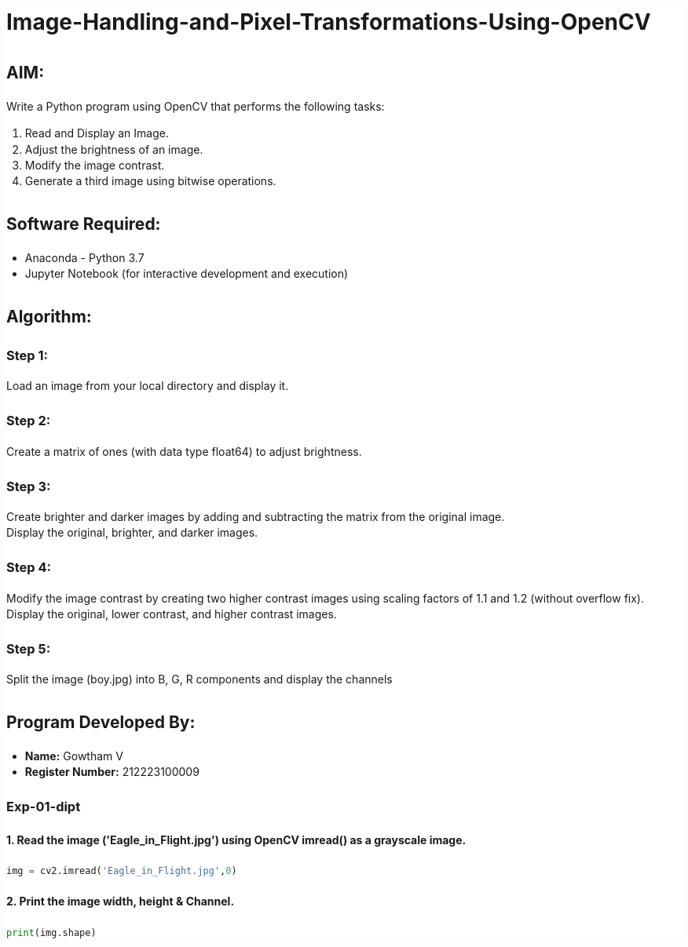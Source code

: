 # Image-Handling-and-Pixel-Transformations-Using-OpenCV 

## AIM:
Write a Python program using OpenCV that performs the following tasks:

1) Read and Display an Image.  
2) Adjust the brightness of an image.  
3) Modify the image contrast.  
4) Generate a third image using bitwise operations.

## Software Required:
- Anaconda - Python 3.7
- Jupyter Notebook (for interactive development and execution)

## Algorithm:
### Step 1:
Load an image from your local directory and display it.

### Step 2:
Create a matrix of ones (with data type float64) to adjust brightness.

### Step 3:
Create brighter and darker images by adding and subtracting the matrix from the original image.  
Display the original, brighter, and darker images.

### Step 4:
Modify the image contrast by creating two higher contrast images using scaling factors of 1.1 and 1.2 (without overflow fix).  
Display the original, lower contrast, and higher contrast images.

### Step 5:
Split the image (boy.jpg) into B, G, R components and display the channels

## Program Developed By:
- **Name:** Gowtham V
- **Register Number:** 212223100009

### Exp-01-dipt

#### 1. Read the image ('Eagle_in_Flight.jpg') using OpenCV imread() as a grayscale image.
```python
img = cv2.imread('Eagle_in_Flight.jpg',0)
```

#### 2. Print the image width, height & Channel.
```python
print(img.shape)
```
